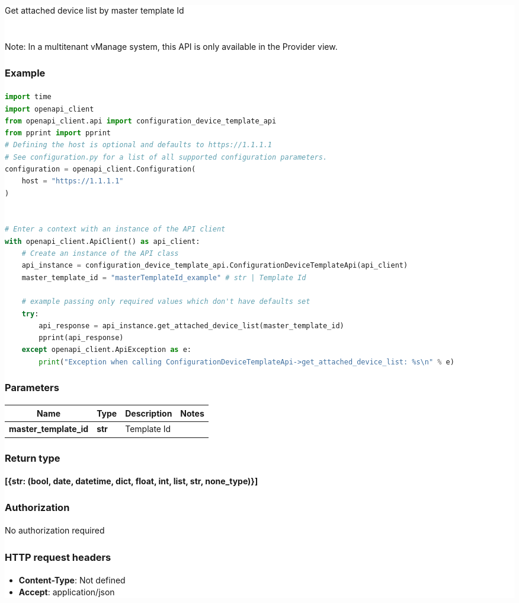 

Get attached device list by master template Id<br><br><br>Note: In a multitenant vManage system, this API is only available in the Provider view.

### Example


```python
import time
import openapi_client
from openapi_client.api import configuration_device_template_api
from pprint import pprint
# Defining the host is optional and defaults to https://1.1.1.1
# See configuration.py for a list of all supported configuration parameters.
configuration = openapi_client.Configuration(
    host = "https://1.1.1.1"
)


# Enter a context with an instance of the API client
with openapi_client.ApiClient() as api_client:
    # Create an instance of the API class
    api_instance = configuration_device_template_api.ConfigurationDeviceTemplateApi(api_client)
    master_template_id = "masterTemplateId_example" # str | Template Id

    # example passing only required values which don't have defaults set
    try:
        api_response = api_instance.get_attached_device_list(master_template_id)
        pprint(api_response)
    except openapi_client.ApiException as e:
        print("Exception when calling ConfigurationDeviceTemplateApi->get_attached_device_list: %s\n" % e)
```


### Parameters

Name | Type | Description  | Notes
------------- | ------------- | ------------- | -------------
 **master_template_id** | **str**| Template Id |

### Return type

**[{str: (bool, date, datetime, dict, float, int, list, str, none_type)}]**

### Authorization

No authorization required

### HTTP request headers

 - **Content-Type**: Not defined
 - **Accept**: application/json
